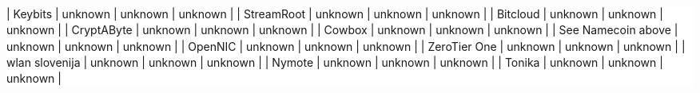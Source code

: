 | Keybits | unknown | unknown | unknown |
| StreamRoot | unknown | unknown | unknown |
| Bitcloud | unknown | unknown | unknown |
| CryptAByte | unknown | unknown | unknown |
| Cowbox | unknown | unknown | unknown |
| See Namecoin above | unknown | unknown | unknown |
| OpenNIC | unknown | unknown | unknown |
| ZeroTier One | unknown | unknown | unknown |
| wlan slovenija | unknown | unknown | unknown |
| Nymote | unknown | unknown | unknown |
| Tonika | unknown | unknown | unknown |
